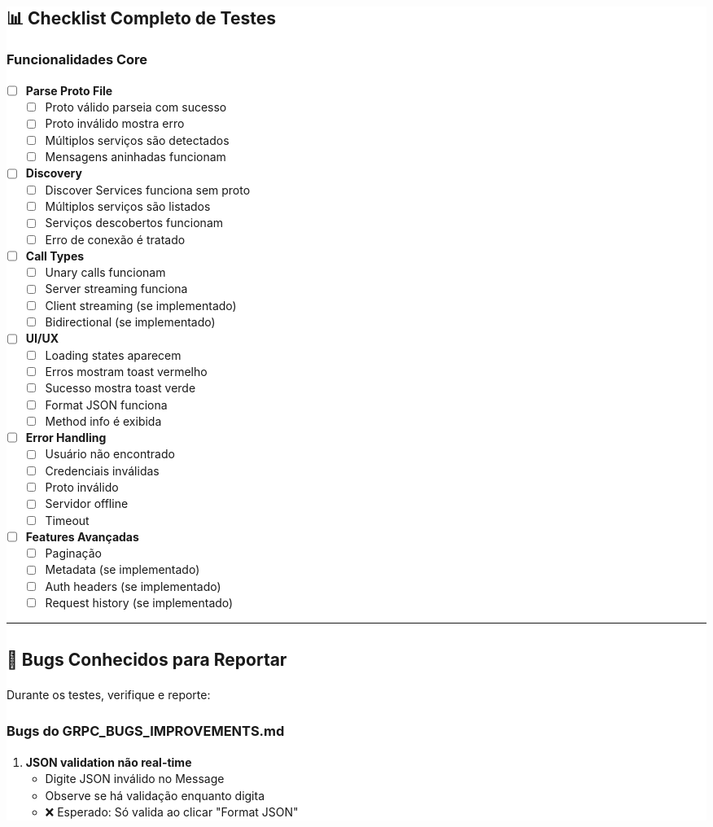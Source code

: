 
## 📊 Checklist Completo de Testes

### Funcionalidades Core

- [ ] **Parse Proto File**
  - [ ] Proto válido parseia com sucesso
  - [ ] Proto inválido mostra erro
  - [ ] Múltiplos serviços são detectados
  - [ ] Mensagens aninhadas funcionam

- [ ] **Discovery**
  - [ ] Discover Services funciona sem proto
  - [ ] Múltiplos serviços são listados
  - [ ] Serviços descobertos funcionam
  - [ ] Erro de conexão é tratado

- [ ] **Call Types**
  - [ ] Unary calls funcionam
  - [ ] Server streaming funciona
  - [ ] Client streaming (se implementado)
  - [ ] Bidirectional (se implementado)

- [ ] **UI/UX**
  - [ ] Loading states aparecem
  - [ ] Erros mostram toast vermelho
  - [ ] Sucesso mostra toast verde
  - [ ] Format JSON funciona
  - [ ] Method info é exibida

- [ ] **Error Handling**
  - [ ] Usuário não encontrado
  - [ ] Credenciais inválidas
  - [ ] Proto inválido
  - [ ] Servidor offline
  - [ ] Timeout

- [ ] **Features Avançadas**
  - [ ] Paginação
  - [ ] Metadata (se implementado)
  - [ ] Auth headers (se implementado)
  - [ ] Request history (se implementado)

---

## 🐛 Bugs Conhecidos para Reportar

Durante os testes, verifique e reporte:

### Bugs do GRPC_BUGS_IMPROVEMENTS.md

1. **JSON validation não real-time**
   - Digite JSON inválido no Message
   - Observe se há validação enquanto digita
   - ❌ Esperado: Só valida ao clicar "Format JSON"
